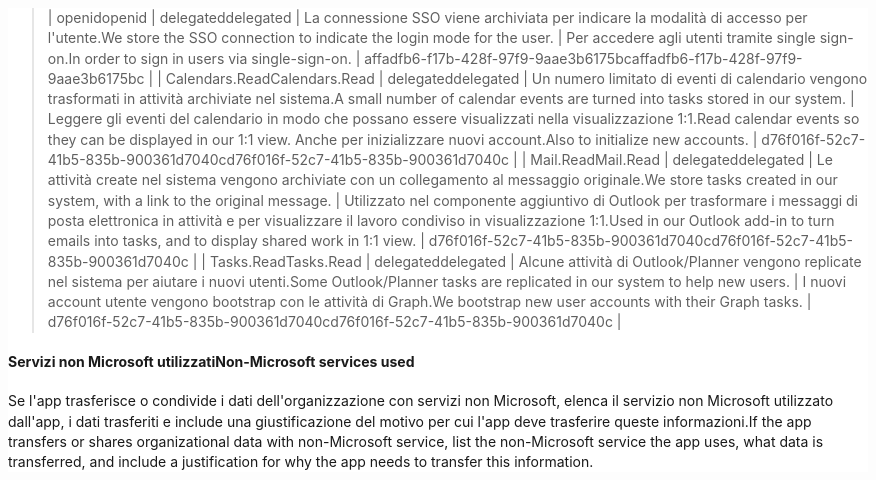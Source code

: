 >| <span data-ttu-id="c85f6-156">openid</span><span class="sxs-lookup"><span data-stu-id="c85f6-156">openid</span></span> | <span data-ttu-id="c85f6-157">delegated</span><span class="sxs-lookup"><span data-stu-id="c85f6-157">delegated</span></span> | <span data-ttu-id="c85f6-158">La connessione SSO viene archiviata per indicare la modalità di accesso per l'utente.</span><span class="sxs-lookup"><span data-stu-id="c85f6-158">We store the SSO connection to indicate the login mode for the user.</span></span> | <span data-ttu-id="c85f6-159">Per accedere agli utenti tramite single sign-on.</span><span class="sxs-lookup"><span data-stu-id="c85f6-159">In order to sign in users via single-sign-on.</span></span> | <span data-ttu-id="c85f6-160">affadfb6-f17b-428f-97f9-9aae3b6175bc</span><span class="sxs-lookup"><span data-stu-id="c85f6-160">affadfb6-f17b-428f-97f9-9aae3b6175bc</span></span> |
>| <span data-ttu-id="c85f6-161">Calendars.Read</span><span class="sxs-lookup"><span data-stu-id="c85f6-161">Calendars.Read</span></span> | <span data-ttu-id="c85f6-162">delegated</span><span class="sxs-lookup"><span data-stu-id="c85f6-162">delegated</span></span> | <span data-ttu-id="c85f6-163">Un numero limitato di eventi di calendario vengono trasformati in attività archiviate nel sistema.</span><span class="sxs-lookup"><span data-stu-id="c85f6-163">A small number of calendar events are turned into tasks stored in our system.</span></span> | <span data-ttu-id="c85f6-164">Leggere gli eventi del calendario in modo che possano essere visualizzati nella visualizzazione 1:1.</span><span class="sxs-lookup"><span data-stu-id="c85f6-164">Read calendar events so they can be displayed in our 1:1 view.</span></span> <span data-ttu-id="c85f6-165">Anche per inizializzare nuovi account.</span><span class="sxs-lookup"><span data-stu-id="c85f6-165">Also to initialize new accounts.</span></span>  | <span data-ttu-id="c85f6-166">d76f016f-52c7-41b5-835b-900361d7040c</span><span class="sxs-lookup"><span data-stu-id="c85f6-166">d76f016f-52c7-41b5-835b-900361d7040c</span></span> |
>| <span data-ttu-id="c85f6-167">Mail.Read</span><span class="sxs-lookup"><span data-stu-id="c85f6-167">Mail.Read</span></span> | <span data-ttu-id="c85f6-168">delegated</span><span class="sxs-lookup"><span data-stu-id="c85f6-168">delegated</span></span> | <span data-ttu-id="c85f6-169">Le attività create nel sistema vengono archiviate con un collegamento al messaggio originale.</span><span class="sxs-lookup"><span data-stu-id="c85f6-169">We store tasks created in our system, with a link to the original message.</span></span> | <span data-ttu-id="c85f6-170">Utilizzato nel componente aggiuntivo di Outlook per trasformare i messaggi di posta elettronica in attività e per visualizzare il lavoro condiviso in visualizzazione 1:1.</span><span class="sxs-lookup"><span data-stu-id="c85f6-170">Used in our Outlook add-in to turn emails into tasks, and to display shared work in 1:1 view.</span></span> | <span data-ttu-id="c85f6-171">d76f016f-52c7-41b5-835b-900361d7040c</span><span class="sxs-lookup"><span data-stu-id="c85f6-171">d76f016f-52c7-41b5-835b-900361d7040c</span></span> |
>| <span data-ttu-id="c85f6-172">Tasks.Read</span><span class="sxs-lookup"><span data-stu-id="c85f6-172">Tasks.Read</span></span> | <span data-ttu-id="c85f6-173">delegated</span><span class="sxs-lookup"><span data-stu-id="c85f6-173">delegated</span></span> | <span data-ttu-id="c85f6-174">Alcune attività di Outlook/Planner vengono replicate nel sistema per aiutare i nuovi utenti.</span><span class="sxs-lookup"><span data-stu-id="c85f6-174">Some Outlook/Planner tasks are replicated in our system to help new users.</span></span> | <span data-ttu-id="c85f6-175">I nuovi account utente vengono bootstrap con le attività di Graph.</span><span class="sxs-lookup"><span data-stu-id="c85f6-175">We bootstrap new user accounts with their Graph tasks.</span></span> | <span data-ttu-id="c85f6-176">d76f016f-52c7-41b5-835b-900361d7040c</span><span class="sxs-lookup"><span data-stu-id="c85f6-176">d76f016f-52c7-41b5-835b-900361d7040c</span></span> |


#### <a name="non-microsoft-services-used"></a><span data-ttu-id="c85f6-177">Servizi non Microsoft utilizzati</span><span class="sxs-lookup"><span data-stu-id="c85f6-177">Non-Microsoft services used</span></span>

<span data-ttu-id="c85f6-178">Se l'app trasferisce o condivide i dati dell'organizzazione con servizi non Microsoft, elenca il servizio non Microsoft utilizzato dall'app, i dati trasferiti e include una giustificazione del motivo per cui l'app deve trasferire queste informazioni.</span><span class="sxs-lookup"><span data-stu-id="c85f6-178">If the app transfers or shares organizational data with non-Microsoft service, list the non-Microsoft service the app uses, what data is transferred, and include a justification for why the app needs to transfer this information.</span></span>
